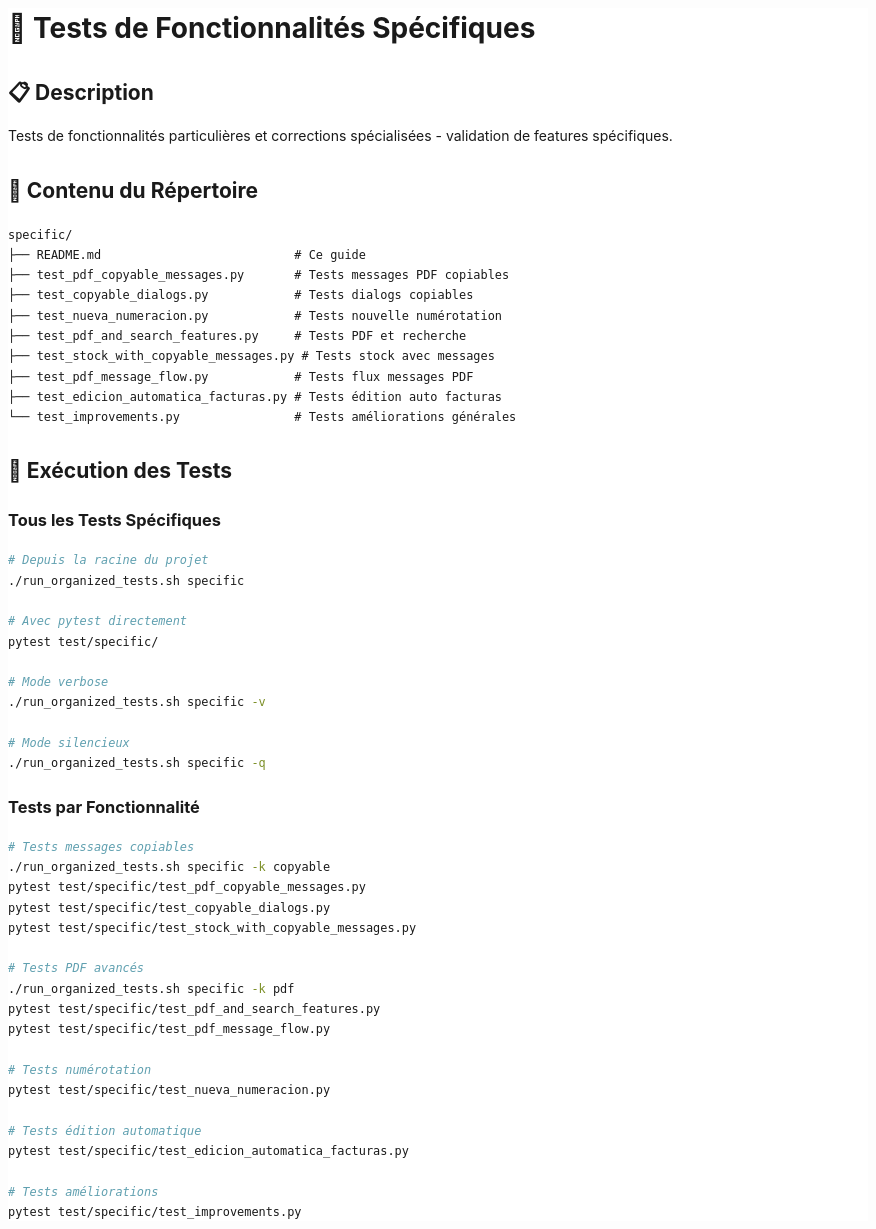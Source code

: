 # 🎯 Tests de Fonctionnalités Spécifiques

## 📋 **Description**
Tests de fonctionnalités particulières et corrections spécialisées - validation de features spécifiques.

## 📁 **Contenu du Répertoire**
```
specific/
├── README.md                           # Ce guide
├── test_pdf_copyable_messages.py       # Tests messages PDF copiables
├── test_copyable_dialogs.py            # Tests dialogs copiables
├── test_nueva_numeracion.py            # Tests nouvelle numérotation
├── test_pdf_and_search_features.py     # Tests PDF et recherche
├── test_stock_with_copyable_messages.py # Tests stock avec messages
├── test_pdf_message_flow.py            # Tests flux messages PDF
├── test_edicion_automatica_facturas.py # Tests édition auto facturas
└── test_improvements.py                # Tests améliorations générales
```

## 🚀 **Exécution des Tests**

### **Tous les Tests Spécifiques**
```bash
# Depuis la racine du projet
./run_organized_tests.sh specific

# Avec pytest directement
pytest test/specific/

# Mode verbose
./run_organized_tests.sh specific -v

# Mode silencieux
./run_organized_tests.sh specific -q
```

### **Tests par Fonctionnalité**
```bash
# Tests messages copiables
./run_organized_tests.sh specific -k copyable
pytest test/specific/test_pdf_copyable_messages.py
pytest test/specific/test_copyable_dialogs.py
pytest test/specific/test_stock_with_copyable_messages.py

# Tests PDF avancés
./run_organized_tests.sh specific -k pdf
pytest test/specific/test_pdf_and_search_features.py
pytest test/specific/test_pdf_message_flow.py

# Tests numérotation
pytest test/specific/test_nueva_numeracion.py

# Tests édition automatique
pytest test/specific/test_edicion_automatica_facturas.py

# Tests améliorations
pytest test/specific/test_improvements.py
```
